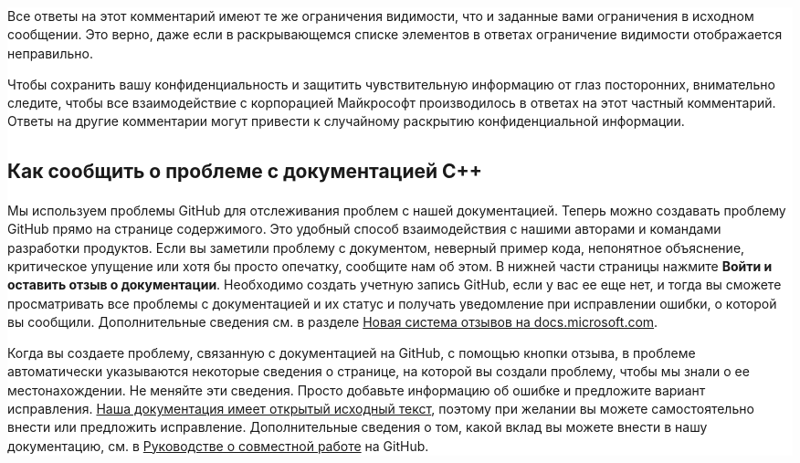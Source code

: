 Все ответы на этот комментарий имеют те же ограничения видимости, что и заданные вами ограничения в исходном сообщении. Это верно, даже если в раскрывающемся списке элементов в ответах ограничение видимости отображается неправильно.

Чтобы сохранить вашу конфиденциальность и защитить чувствительную информацию от глаз посторонних, внимательно следите, чтобы все взаимодействие с корпорацией Майкрософт производилось в ответах на этот частный комментарий. Ответы на другие комментарии могут привести к случайному раскрытию конфиденциальной информации.

## <a name="how-to-report-a-c-documentation-issue"></a>Как сообщить о проблеме с документацией C++

Мы используем проблемы GitHub для отслеживания проблем с нашей документацией. Теперь можно создавать проблему GitHub прямо на странице содержимого. Это удобный способ взаимодействия с нашими авторами и командами разработки продуктов. Если вы заметили проблему с документом, неверный пример кода, непонятное объяснение, критическое упущение или хотя бы просто опечатку, сообщите нам об этом. В нижней части страницы нажмите **Войти и оставить отзыв о документации**. Необходимо создать учетную запись GitHub, если у вас ее еще нет, и тогда вы сможете просматривать все проблемы с документацией и их статус и получать уведомление при исправлении ошибки, о которой вы сообщили. Дополнительные сведения см. в разделе [Новая система отзывов на docs.microsoft.com](/teamblog/a-new-feedback-system-is-coming-to-docs).

Когда вы создаете проблему, связанную с документацией на GitHub, с помощью кнопки отзыва, в проблеме автоматически указываются некоторые сведения о странице, на которой вы создали проблему, чтобы мы знали о ее местонахождении. Не меняйте эти сведения. Просто добавьте информацию об ошибке и предложите вариант исправления. [Наша документация имеет открытый исходный текст](https://github.com/MicrosoftDocs/cpp-docs/), поэтому при желании вы можете самостоятельно внести или предложить исправление. Дополнительные сведения о том, какой вклад вы можете внести в нашу документацию, см. в [Руководстве о совместной работе](https://github.com/MicrosoftDocs/cpp-docs/blob/master/CONTRIBUTING.md) на GitHub.
